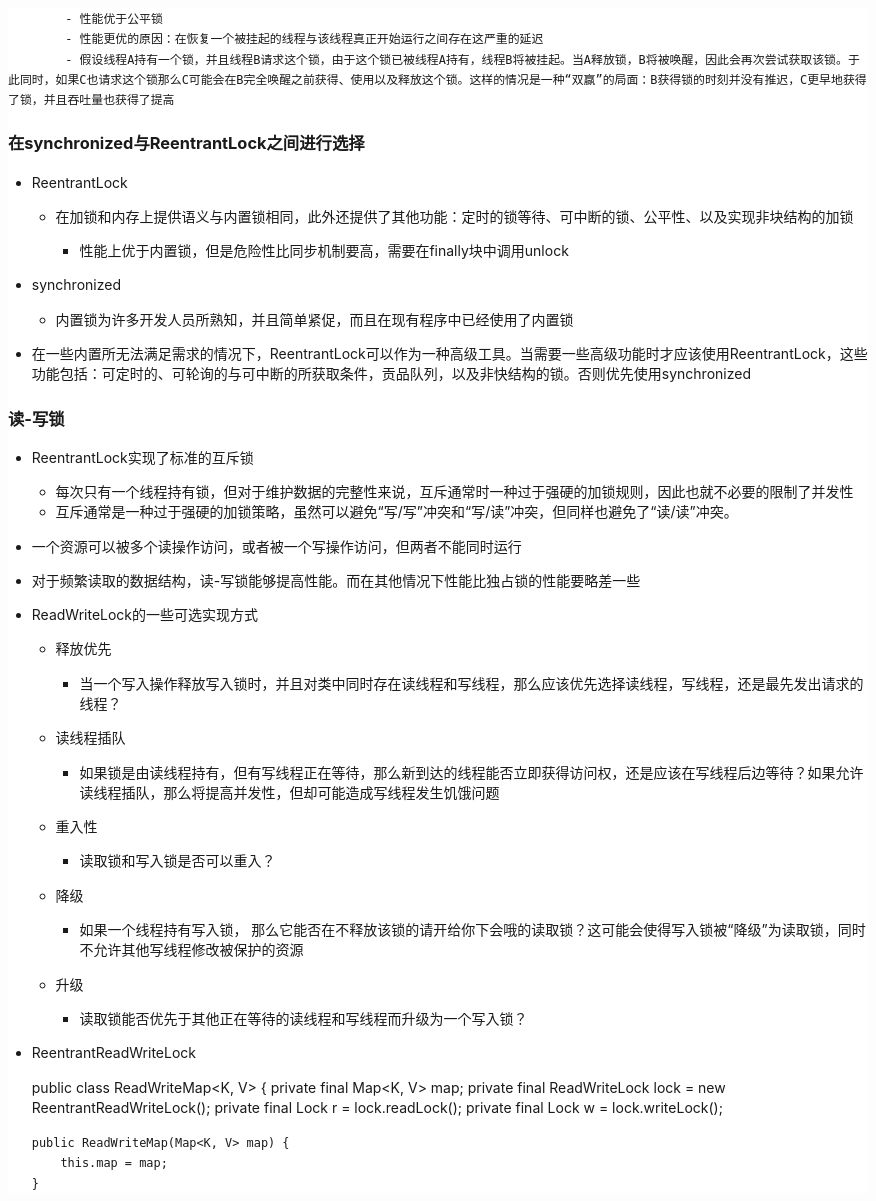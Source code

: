 			- 性能优于公平锁
			- 性能更优的原因：在恢复一个被挂起的线程与该线程真正开始运行之间存在这严重的延迟
			- 假设线程A持有一个锁，并且线程B请求这个锁，由于这个锁已被线程A持有，线程B将被挂起。当A释放锁，B将被唤醒，因此会再次尝试获取该锁。于此同时，如果C也请求这个锁那么C可能会在B完全唤醒之前获得、使用以及释放这个锁。这样的情况是一种“双赢”的局面：B获得锁的时刻并没有推迟，C更早地获得了锁，并且吞吐量也获得了提高

### 在synchronized与ReentrantLock之间进行选择

- ReentrantLock

	- 在加锁和内存上提供语义与内置锁相同，此外还提供了其他功能：定时的锁等待、可中断的锁、公平性、以及实现非块结构的加锁

		- 性能上优于内置锁，但是危险性比同步机制要高，需要在finally块中调用unlock

- synchronized

	- 内置锁为许多开发人员所熟知，并且简单紧促，而且在现有程序中已经使用了内置锁

- 在一些内置所无法满足需求的情况下，ReentrantLock可以作为一种高级工具。当需要一些高级功能时才应该使用ReentrantLock，这些功能包括：可定时的、可轮询的与可中断的所获取条件，贡品队列，以及非快结构的锁。否则优先使用synchronized

### 读-写锁

- ReentrantLock实现了标准的互斥锁

	- 每次只有一个线程持有锁，但对于维护数据的完整性来说，互斥通常时一种过于强硬的加锁规则，因此也就不必要的限制了并发性
	- 互斥通常是一种过于强硬的加锁策略，虽然可以避免“写/写”冲突和“写/读”冲突，但同样也避免了“读/读”冲突。

- 一个资源可以被多个读操作访问，或者被一个写操作访问，但两者不能同时运行
- 对于频繁读取的数据结构，读-写锁能够提高性能。而在其他情况下性能比独占锁的性能要略差一些
- ReadWriteLock的一些可选实现方式

	- 释放优先

		- 当一个写入操作释放写入锁时，并且对类中同时存在读线程和写线程，那么应该优先选择读线程，写线程，还是最先发出请求的线程？

	- 读线程插队

		- 如果锁是由读线程持有，但有写线程正在等待，那么新到达的线程能否立即获得访问权，还是应该在写线程后边等待？如果允许读线程插队，那么将提高并发性，但却可能造成写线程发生饥饿问题

	- 重入性

		- 读取锁和写入锁是否可以重入？

	- 降级

		- 如果一个线程持有写入锁， 那么它能否在不释放该锁的请开给你下会哦的读取锁？这可能会使得写入锁被“降级”为读取锁，同时不允许其他写线程修改被保护的资源

	- 升级

		- 读取锁能否优先于其他正在等待的读线程和写线程而升级为一个写入锁？

- ReentrantReadWriteLock

  public class ReadWriteMap<K, V> {
      private final Map<K, V> map;
      private final ReadWriteLock lock = new ReentrantReadWriteLock();
      private final Lock r = lock.readLock();
      private final Lock w = lock.writeLock();
  
      public ReadWriteMap(Map<K, V> map) {
          this.map = map;
      }
  